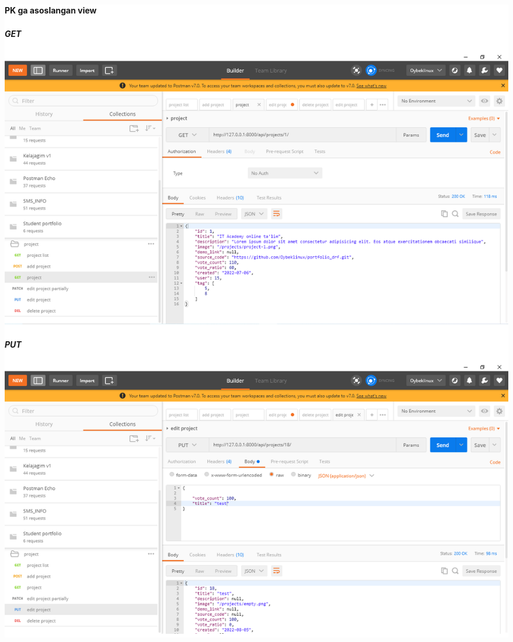 #### PK ga asoslangan view

##### GET

![](images/views/img_3.png)

##### PUT

![](images/views/img_4.png)

